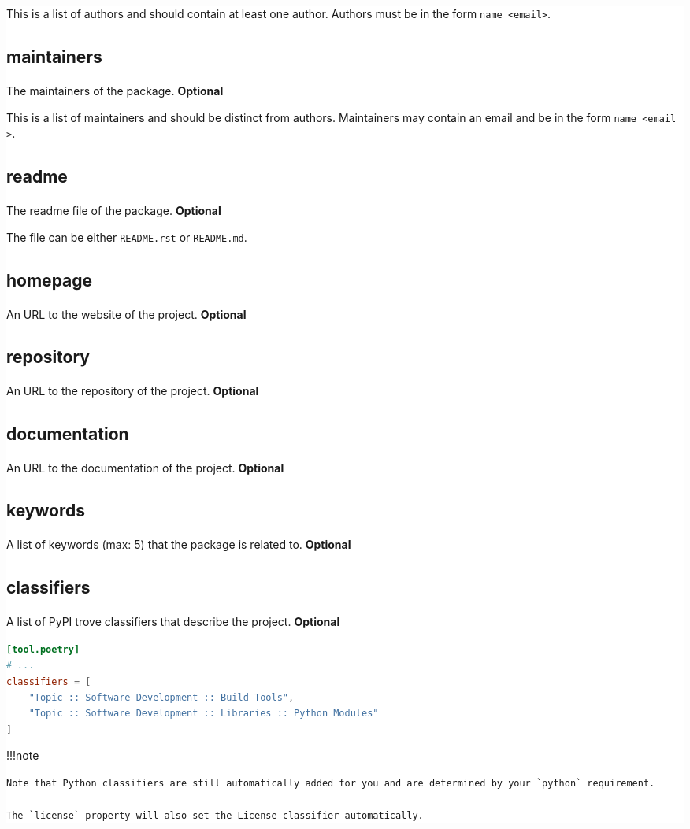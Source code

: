 This is a list of authors and should contain at least one author. Authors must be in the form `name <email>`.

## maintainers

The maintainers of the package. **Optional**

This is a list of maintainers and should be distinct from authors. Maintainers may contain an email and be in the form `name <email>`.

## readme

The readme file of the package. **Optional**

The file can be either `README.rst` or `README.md`.

## homepage

An URL to the website of the project. **Optional**

## repository

An URL to the repository of the project. **Optional**

## documentation

An URL to the documentation of the project. **Optional**

## keywords

A list of keywords (max: 5) that the package is related to. **Optional**

## classifiers

A list of PyPI [trove classifiers](https://pypi.org/classifiers/) that describe the project. **Optional**

```toml
[tool.poetry]
# ...
classifiers = [
    "Topic :: Software Development :: Build Tools",
    "Topic :: Software Development :: Libraries :: Python Modules"
]
```

!!!note

    Note that Python classifiers are still automatically added for you and are determined by your `python` requirement.

    The `license` property will also set the License classifier automatically.
